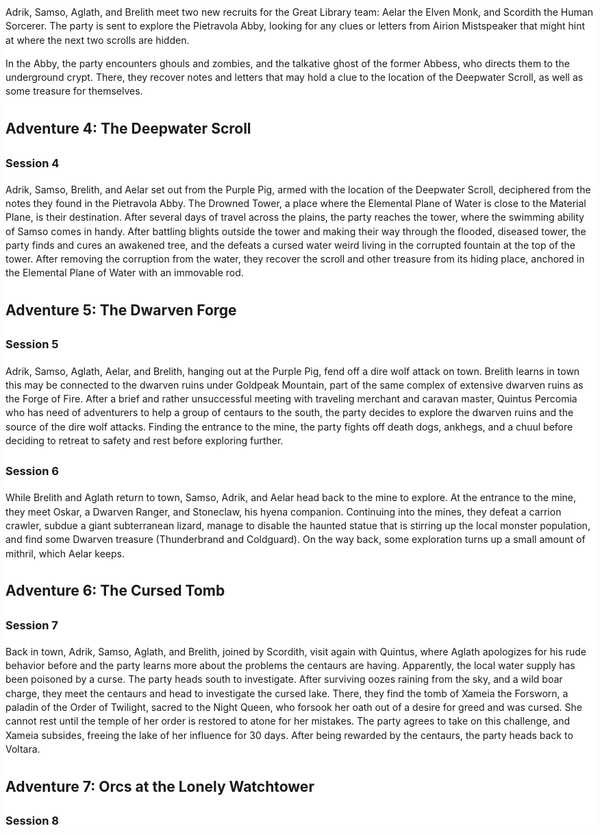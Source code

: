 Adrik, Samso, Aglath, and Brelith meet two new recruits for the Great Library team: Aelar the Elven Monk, and Scordith the Human Sorcerer. The party is sent to explore the Pietravola Abby, looking for any clues or letters from Airion Mistspeaker that might hint at where the next two scrolls are hidden. 

In the Abby, the party encounters ghouls and zombies, and the talkative ghost of the former Abbess, who directs them to the underground crypt. There, they recover notes and letters that may hold a clue to the location of the Deepwater Scroll, as well as some treasure for themselves. 
## Adventure 4: The Deepwater Scroll
### Session 4

Adrik, Samso, Brelith, and Aelar set out from the Purple Pig, armed with the location of the Deepwater Scroll, deciphered from the notes they found in the Pietravola Abby. The Drowned Tower, a place where the Elemental Plane of Water is close to the Material Plane, is their destination. After several days of travel across the plains, the party reaches the tower, where the swimming ability of Samso comes in handy. After battling blights outside the tower and making their way through the flooded, diseased tower, the party finds and cures an awakened tree, and the defeats a cursed water weird living in the corrupted fountain at the top of the tower. After removing the corruption from the water, they recover the scroll and other treasure from its hiding place, anchored in the Elemental Plane of Water with an immovable rod.

## Adventure 5: The Dwarven Forge
### Session 5

Adrik, Samso, Aglath, Aelar, and Brelith, hanging out at the Purple Pig, fend off a dire wolf attack on town. Brelith learns in town this may be connected to the dwarven ruins under Goldpeak Mountain, part of the same complex of extensive dwarven ruins as the Forge of Fire. After a brief and rather unsuccessful meeting with traveling merchant and caravan master, Quintus Percomia who has need of adventurers to help a group of centaurs to the south, the party decides to explore the dwarven ruins and the source of the dire wolf attacks. Finding the entrance to the mine, the party fights off death dogs, ankhegs, and a chuul before deciding to retreat to safety and rest before exploring further. 

### Session 6

While Brelith and Aglath return to town, Samso, Adrik, and Aelar head back to the mine to explore. At the entrance to the mine, they meet Oskar, a Dwarven Ranger, and Stoneclaw, his hyena companion. Continuing into the mines, they defeat a carrion crawler, subdue a giant subterranean lizard, manage to disable the haunted statue that is stirring up the local monster population, and find some Dwarven treasure (Thunderbrand and Coldguard). On the way back, some exploration turns up a small amount of mithril, which Aelar keeps. 

## Adventure 6: The Cursed Tomb
### Session 7

Back in town, Adrik, Samso, Aglath, and Brelith, joined by Scordith, visit again with Quintus, where Aglath apologizes for his rude behavior before and the party learns more about the problems the centaurs are having. Apparently, the local water supply has been poisoned by a curse. The party heads south to investigate. After surviving oozes raining from the sky, and a wild boar charge, they meet the centaurs and head to investigate the cursed lake. There, they find the tomb of Xameia the Forsworn, a paladin of the Order of Twilight, sacred to the Night Queen, who forsook her oath out of a desire for greed and was cursed. She cannot rest until the temple of her order is restored to atone for her mistakes. The party agrees to take on this challenge, and Xameia subsides, freeing the lake of her influence for 30 days. After being rewarded by the centaurs, the party heads back to Voltara.
## Adventure 7: Orcs at the Lonely Watchtower
### Session 8
